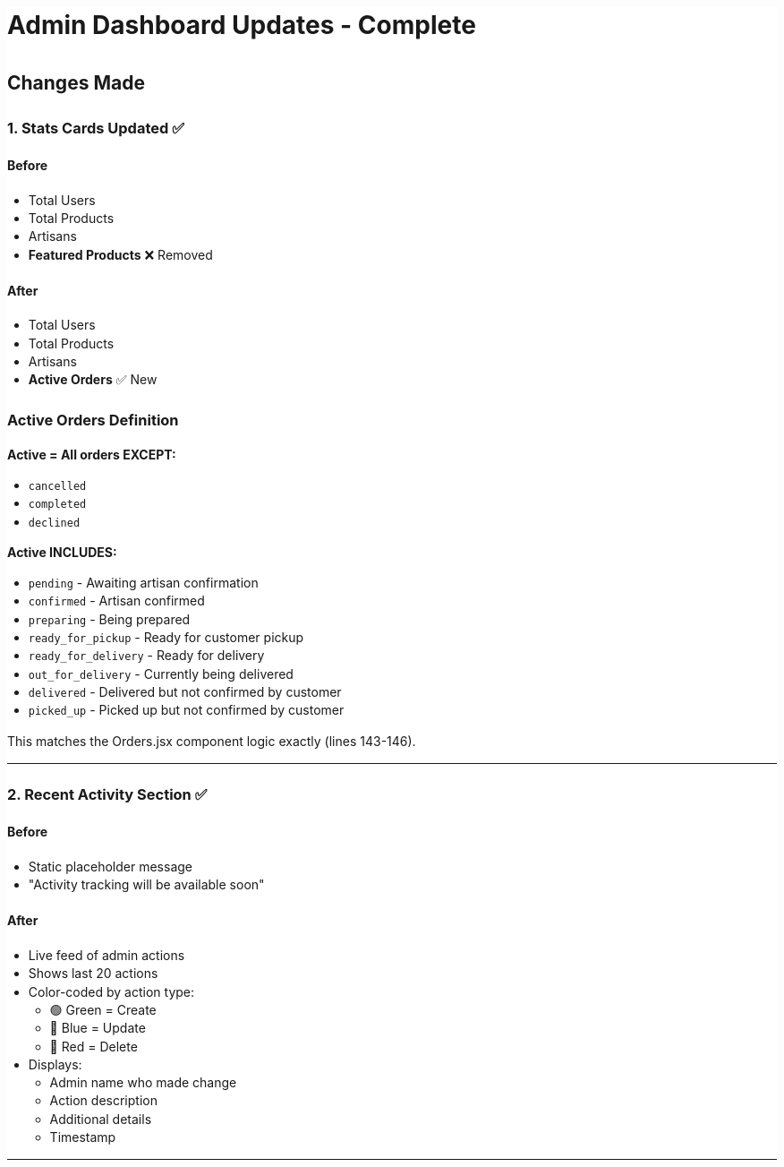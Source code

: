 # Admin Dashboard Updates - Complete

## Changes Made

### 1. Stats Cards Updated ✅

#### Before
- Total Users
- Total Products  
- Artisans
- **Featured Products** ❌ Removed

#### After
- Total Users
- Total Products
- Artisans  
- **Active Orders** ✅ New

### Active Orders Definition
**Active = All orders EXCEPT:**
- `cancelled`
- `completed`
- `declined`

**Active INCLUDES:**
- `pending` - Awaiting artisan confirmation
- `confirmed` - Artisan confirmed
- `preparing` - Being prepared
- `ready_for_pickup` - Ready for customer pickup
- `ready_for_delivery` - Ready for delivery
- `out_for_delivery` - Currently being delivered
- `delivered` - Delivered but not confirmed by customer
- `picked_up` - Picked up but not confirmed by customer

This matches the Orders.jsx component logic exactly (lines 143-146).

---

### 2. Recent Activity Section ✅

#### Before
- Static placeholder message
- "Activity tracking will be available soon"

#### After
- Live feed of admin actions
- Shows last 20 actions
- Color-coded by action type:
  - 🟢 Green = Create
  - 🔵 Blue = Update
  - 🔴 Red = Delete
- Displays:
  - Admin name who made change
  - Action description
  - Additional details
  - Timestamp

---